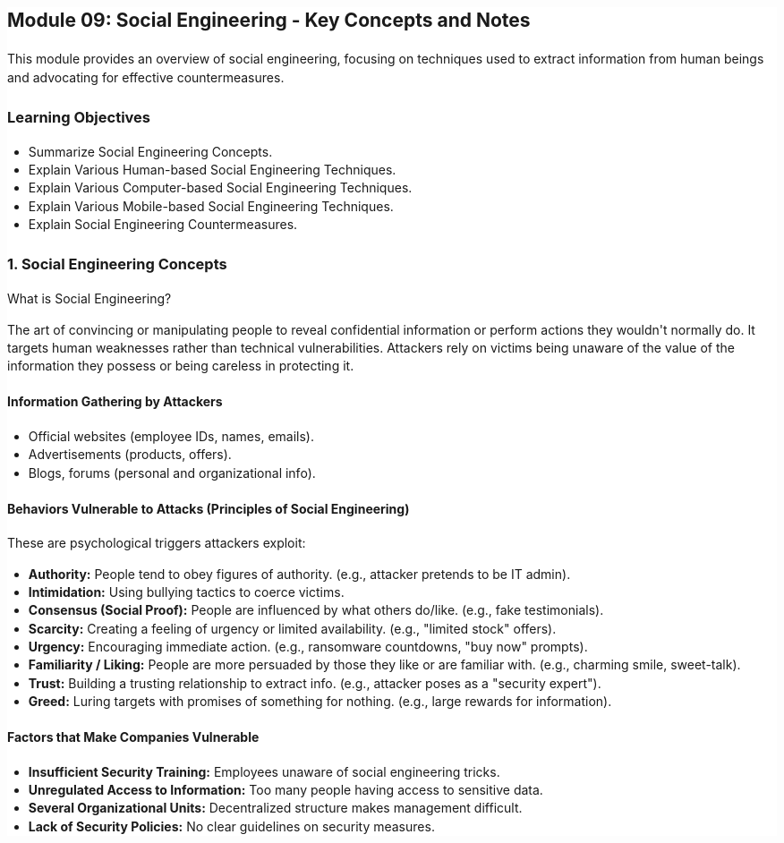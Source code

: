 ﻿
## Module 09: Social Engineering - Key Concepts and Notes

This module provides an overview of social engineering, focusing on techniques used to extract information from human beings and advocating for effective countermeasures.

### Learning Objectives

-   Summarize Social Engineering Concepts.
-   Explain Various Human-based Social Engineering Techniques.
-   Explain Various Computer-based Social Engineering Techniques.
-   Explain Various Mobile-based Social Engineering Techniques.
-   Explain Social Engineering Countermeasures.

### 1. Social Engineering Concepts

What is Social Engineering?

The art of convincing or manipulating people to reveal confidential information or perform actions they wouldn't normally do. It targets human weaknesses rather than technical vulnerabilities. Attackers rely on victims being unaware of the value of the information they possess or being careless in protecting it.

#### Information Gathering by Attackers

-   Official websites (employee IDs, names, emails).
-   Advertisements (products, offers).
-   Blogs, forums (personal and organizational info).

#### Behaviors Vulnerable to Attacks (Principles of Social Engineering)

These are psychological triggers attackers exploit:

-   **Authority:** People tend to obey figures of authority. (e.g., attacker pretends to be IT admin).
-   **Intimidation:** Using bullying tactics to coerce victims.
-   **Consensus (Social Proof):** People are influenced by what others do/like. (e.g., fake testimonials).
-   **Scarcity:** Creating a feeling of urgency or limited availability. (e.g., "limited stock" offers).
-   **Urgency:** Encouraging immediate action. (e.g., ransomware countdowns, "buy now" prompts).
-   **Familiarity / Liking:** People are more persuaded by those they like or are familiar with. (e.g., charming smile, sweet-talk).
-   **Trust:** Building a trusting relationship to extract info. (e.g., attacker poses as a "security expert").
-   **Greed:** Luring targets with promises of something for nothing. (e.g., large rewards for information).

#### Factors that Make Companies Vulnerable

-   **Insufficient Security Training:** Employees unaware of social engineering tricks.
-   **Unregulated Access to Information:** Too many people having access to sensitive data.
-   **Several Organizational Units:** Decentralized structure makes management difficult.
-   **Lack of Security Policies:** No clear guidelines on security measures.

